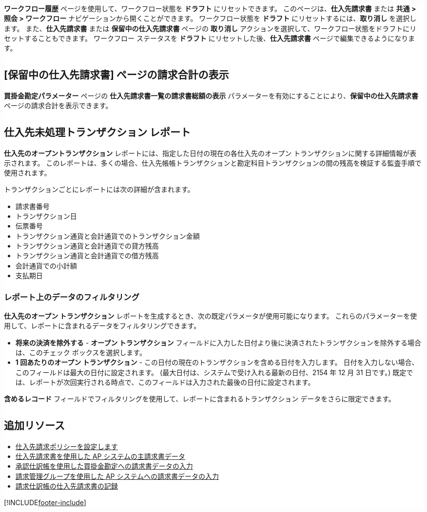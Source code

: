 **ワークフロー履歴** ページを使用して、ワークフロー状態を **ドラフト** にリセットできます。 このページは、**仕入先請求書** または **共通 > 照会 > ワークフロー** ナビゲーションから開くことができます。 ワークフロー状態を **ドラフト** にリセットするには、**取り消し** を選択します。 また、**仕入先請求書** または **保留中の仕入先請求書** ページの **取り消し** アクションを選択して、ワークフロー状態をドラフトにリセットすることもできます。 ワークフロー ステータスを **ドラフト** にリセットした後、**仕入先請求書** ページで編集できるようになります。

## <a name="viewing-the-invoice-total-on-the-pending-vendor-invoices-page"></a>[保留中の仕入先請求書] ページの請求合計の表示

**買掛金勘定パラメーター** ページの **仕入先請求書一覧の請求書総額の表示** パラメーターを有効にすることにより、**保留中の仕入先請求書** ページの請求合計を表示できます。 

## <a name="vendor-open-transactions-report"></a>仕入先未処理トランザクション レポート

**仕入先のオープントランザクション** レポートには、指定した日付の現在の各仕入先のオープン トランザクションに関する詳細情報が表示されます。 このレポートは、多くの場合、仕入先帳帳トランザクションと勘定科目トランザクションの間の残高を検証する監査手順で使用されます。

トランザクションごとにレポートには次の詳細が含まれます。

- 請求書番号
- トランザクション日
- 伝票番号
- トランザクション通貨と会計通貨でのトランザクション金額
- トランザクション通貨と会計通貨での貸方残高
- トランザクション通貨と会計通貨での借方残高
- 会計通貨での小計額
- 支払期日

### <a name="filter-the-data-on-the-report"></a>レポート上のデータのフィルタリング

**仕入先のオープン トランザクション** レポートを生成するとき、次の既定パラメータが使用可能になります。 これらのパラメーターを使用して、レポートに含まれるデータをフィルタリングできます。

- **将来の決済を除外する** - **オープン トランザクション** フィールドに入力した日付より後に決済されたトランザクションを除外する場合は、このチェック ボックスを選択します。
- **1 回あたりのオープン トランザクション** - この日付の現在のトランザクションを含める日付を入力します。 日付を入力しない場合、このフィールドは最大の日付に設定されます。 (最大日付は、システムで受け入れる最新の日付、2154 年 12 月 31 日です。) 既定では、レポートが次回実行される時点で、このフィールドは入力された最後の日付に設定されます。

**含めるレコード** フィールドでフィルタリングを使用して、レポートに含まれるトランザクション データをさらに限定できます。

## <a name="additional-resources"></a>追加リソース

- [仕入先請求ポリシーを設定します](../accounts-receivable/tasks/set-up-vendor-invoice-policies.md)
- [仕入先請求書を使用した AP システムの主請求書データ](tasks/key-invoice-data-ap-system-vendor-invoice.md)
- [承認仕訳帳を使用した買掛金勘定への請求書データの入力](tasks/key-invoice-data-into-ap-system-approval-journal.md)
- [請求管理グループを使用した AP システムへの請求書データの入力](tasks/key-invoice-data-into-ap-system-invoice-pool.md)
- [請求仕訳帳の仕入先請求書の記録](tasks/record-vendor-invoice-invoice-journal.md)


[!INCLUDE[footer-include](../../includes/footer-banner.md)]
